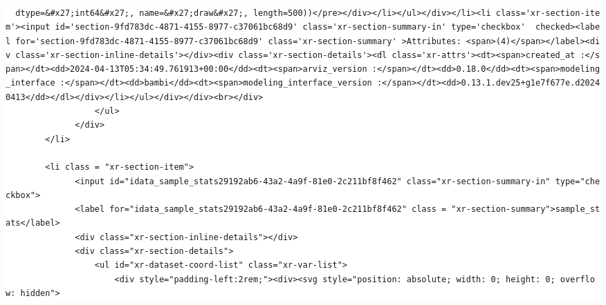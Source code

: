       dtype=&#x27;int64&#x27;, name=&#x27;draw&#x27;, length=500))</pre></div></li></ul></div></li><li class='xr-section-item'><input id='section-9fd783dc-4871-4155-8977-c37061bc68d9' class='xr-section-summary-in' type='checkbox'  checked><label for='section-9fd783dc-4871-4155-8977-c37061bc68d9' class='xr-section-summary' >Attributes: <span>(4)</span></label><div class='xr-section-inline-details'></div><div class='xr-section-details'><dl class='xr-attrs'><dt><span>created_at :</span></dt><dd>2024-04-13T05:34:49.761913+00:00</dd><dt><span>arviz_version :</span></dt><dd>0.18.0</dd><dt><span>modeling_interface :</span></dt><dd>bambi</dd><dt><span>modeling_interface_version :</span></dt><dd>0.13.1.dev25+g1e7f677e.d20240413</dd></dl></div></li></ul></div></div><br></div>
                      </ul>
                  </div>
            </li>

            <li class = "xr-section-item">
                  <input id="idata_sample_stats29192ab6-43a2-4a9f-81e0-2c211bf8f462" class="xr-section-summary-in" type="checkbox">
                  <label for="idata_sample_stats29192ab6-43a2-4a9f-81e0-2c211bf8f462" class = "xr-section-summary">sample_stats</label>
                  <div class="xr-section-inline-details"></div>
                  <div class="xr-section-details">
                      <ul id="xr-dataset-coord-list" class="xr-var-list">
                          <div style="padding-left:2rem;"><div><svg style="position: absolute; width: 0; height: 0; overflow: hidden">
<defs>
<symbol id="icon-database" viewBox="0 0 32 32">
<path d="M16 0c-8.837 0-16 2.239-16 5v4c0 2.761 7.163 5 16 5s16-2.239 16-5v-4c0-2.761-7.163-5-16-5z"></path>
<path d="M16 17c-8.837 0-16-2.239-16-5v6c0 2.761 7.163 5 16 5s16-2.239 16-5v-6c0 2.761-7.163 5-16 5z"></path>
<path d="M16 26c-8.837 0-16-2.239-16-5v6c0 2.761 7.163 5 16 5s16-2.239 16-5v-6c0 2.761-7.163 5-16 5z"></path>
</symbol>
<symbol id="icon-file-text2" viewBox="0 0 32 32">
<path d="M28.681 7.159c-0.694-0.947-1.662-2.053-2.724-3.116s-2.169-2.030-3.116-2.724c-1.612-1.182-2.393-1.319-2.841-1.319h-15.5c-1.378 0-2.5 1.121-2.5 2.5v27c0 1.378 1.122 2.5 2.5 2.5h23c1.378 0 2.5-1.122 2.5-2.5v-19.5c0-0.448-0.137-1.23-1.319-2.841zM24.543 5.457c0.959 0.959 1.712 1.825 2.268 2.543h-4.811v-4.811c0.718 0.556 1.584 1.309 2.543 2.268zM28 29.5c0 0.271-0.229 0.5-0.5 0.5h-23c-0.271 0-0.5-0.229-0.5-0.5v-27c0-0.271 0.229-0.5 0.5-0.5 0 0 15.499-0 15.5 0v7c0 0.552 0.448 1 1 1h7v19.5z"></path>
<path d="M23 26h-14c-0.552 0-1-0.448-1-1s0.448-1 1-1h14c0.552 0 1 0.448 1 1s-0.448 1-1 1z"></path>
<path d="M23 22h-14c-0.552 0-1-0.448-1-1s0.448-1 1-1h14c0.552 0 1 0.448 1 1s-0.448 1-1 1z"></path>
<path d="M23 18h-14c-0.552 0-1-0.448-1-1s0.448-1 1-1h14c0.552 0 1 0.448 1 1s-0.448 1-1 1z"></path>
</symbol>
</defs>
</svg>
<style>/* CSS stylesheet for displaying xarray objects in jupyterlab.
 *
 */

:root {
  --xr-font-color0: var(--jp-content-font-color0, rgba(0, 0, 0, 1));
  --xr-font-color2: var(--jp-content-font-color2, rgba(0, 0, 0, 0.54));
  --xr-font-color3: var(--jp-content-font-color3, rgba(0, 0, 0, 0.38));
  --xr-border-color: var(--jp-border-color2, #e0e0e0);
  --xr-disabled-color: var(--jp-layout-color3, #bdbdbd);
  --xr-background-color: var(--jp-layout-color0, white);
  --xr-background-color-row-even: var(--jp-layout-color1, white);
  --xr-background-color-row-odd: var(--jp-layout-color2, #eeeeee);
}
